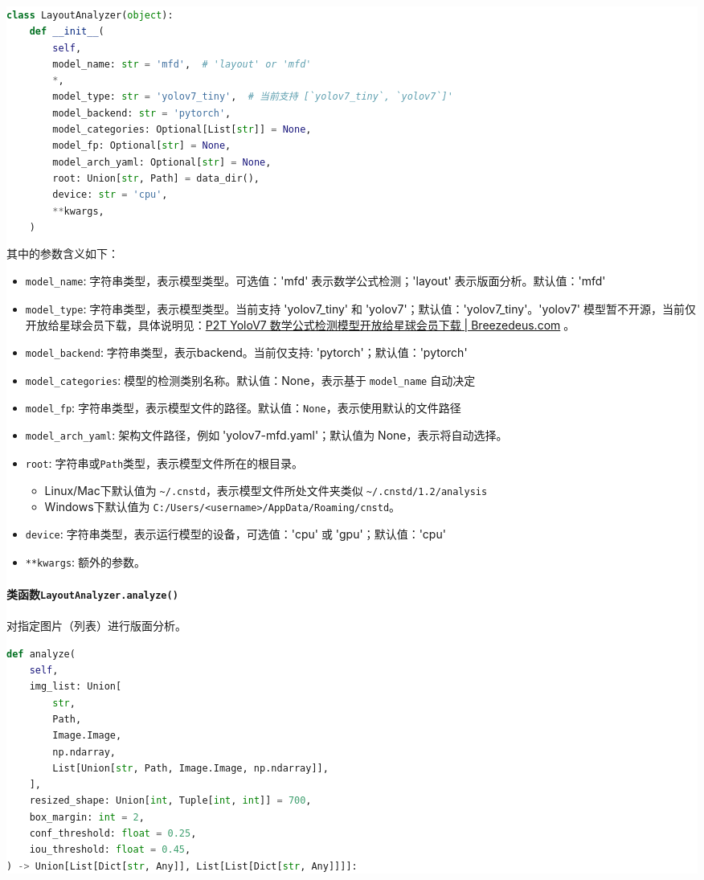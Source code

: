 ```python
class LayoutAnalyzer(object):
    def __init__(
        self,
        model_name: str = 'mfd',  # 'layout' or 'mfd'
        *,
        model_type: str = 'yolov7_tiny',  # 当前支持 [`yolov7_tiny`, `yolov7`]'
        model_backend: str = 'pytorch',
        model_categories: Optional[List[str]] = None,
        model_fp: Optional[str] = None,
        model_arch_yaml: Optional[str] = None,
        root: Union[str, Path] = data_dir(),
        device: str = 'cpu',
        **kwargs,
    )
```

其中的参数含义如下：

- `model_name`: 字符串类型，表示模型类型。可选值：'mfd' 表示数学公式检测；'layout' 表示版面分析。默认值：'mfd'

- `model_type`: 字符串类型，表示模型类型。当前支持 'yolov7_tiny' 和 'yolov7'；默认值：'yolov7_tiny'。'yolov7' 模型暂不开源，当前仅开放给星球会员下载，具体说明见：[P2T YoloV7 数学公式检测模型开放给星球会员下载 | Breezedeus.com](https://www.breezedeus.com/article/p2t-yolov7-for-zsxq-20230619) 。

- `model_backend`: 字符串类型，表示backend。当前仅支持: 'pytorch'；默认值：'pytorch'

- `model_categories`: 模型的检测类别名称。默认值：None，表示基于 `model_name` 自动决定

- `model_fp`: 字符串类型，表示模型文件的路径。默认值：`None`，表示使用默认的文件路径

- `model_arch_yaml`: 架构文件路径，例如 'yolov7-mfd.yaml'；默认值为 None，表示将自动选择。

- `root`: 字符串或`Path`类型，表示模型文件所在的根目录。
  - Linux/Mac下默认值为 `~/.cnstd`，表示模型文件所处文件夹类似 `~/.cnstd/1.2/analysis`
  - Windows下默认值为 `C:/Users/<username>/AppData/Roaming/cnstd`。
  
- `device`: 字符串类型，表示运行模型的设备，可选值：'cpu' 或 'gpu'；默认值：'cpu'

- `**kwargs`: 额外的参数。




#### 类函数`LayoutAnalyzer.analyze()`

对指定图片（列表）进行版面分析。

```python
def analyze(
    self,
    img_list: Union[
        str,
        Path,
        Image.Image,
        np.ndarray,
        List[Union[str, Path, Image.Image, np.ndarray]],
    ],
    resized_shape: Union[int, Tuple[int, int]] = 700,
    box_margin: int = 2,
    conf_threshold: float = 0.25,
    iou_threshold: float = 0.45,
) -> Union[List[Dict[str, Any]], List[List[Dict[str, Any]]]]:
```
